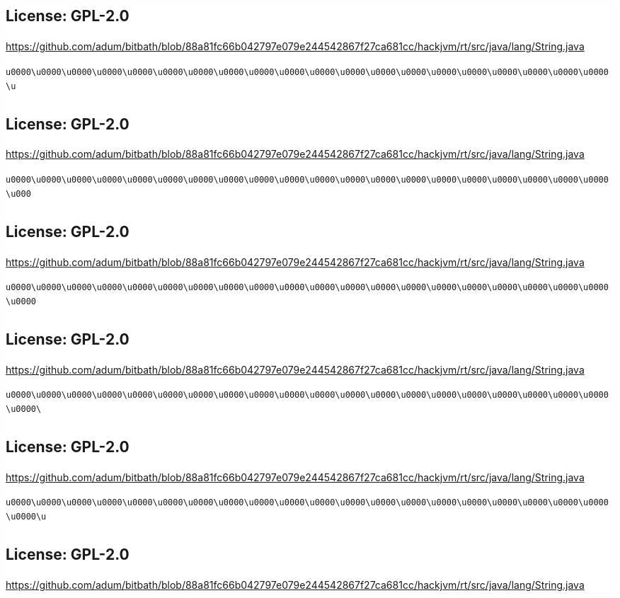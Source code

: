 
## License: GPL-2.0
https://github.com/adum/bitbath/blob/88a81fc66b042797e079e244542867f27ca681cc/hackjvm/rt/src/java/lang/String.java

```
u0000\u0000\u0000\u0000\u0000\u0000\u0000\u0000\u0000\u0000\u0000\u0000\u0000\u0000\u0000\u0000\u0000\u0000\u0000\u0000\u
```


## License: GPL-2.0
https://github.com/adum/bitbath/blob/88a81fc66b042797e079e244542867f27ca681cc/hackjvm/rt/src/java/lang/String.java

```
u0000\u0000\u0000\u0000\u0000\u0000\u0000\u0000\u0000\u0000\u0000\u0000\u0000\u0000\u0000\u0000\u0000\u0000\u0000\u0000\u000
```


## License: GPL-2.0
https://github.com/adum/bitbath/blob/88a81fc66b042797e079e244542867f27ca681cc/hackjvm/rt/src/java/lang/String.java

```
u0000\u0000\u0000\u0000\u0000\u0000\u0000\u0000\u0000\u0000\u0000\u0000\u0000\u0000\u0000\u0000\u0000\u0000\u0000\u0000\u0000
```


## License: GPL-2.0
https://github.com/adum/bitbath/blob/88a81fc66b042797e079e244542867f27ca681cc/hackjvm/rt/src/java/lang/String.java

```
u0000\u0000\u0000\u0000\u0000\u0000\u0000\u0000\u0000\u0000\u0000\u0000\u0000\u0000\u0000\u0000\u0000\u0000\u0000\u0000\u0000\
```


## License: GPL-2.0
https://github.com/adum/bitbath/blob/88a81fc66b042797e079e244542867f27ca681cc/hackjvm/rt/src/java/lang/String.java

```
u0000\u0000\u0000\u0000\u0000\u0000\u0000\u0000\u0000\u0000\u0000\u0000\u0000\u0000\u0000\u0000\u0000\u0000\u0000\u0000\u0000\u
```


## License: GPL-2.0
https://github.com/adum/bitbath/blob/88a81fc66b042797e079e244542867f27ca681cc/hackjvm/rt/src/java/lang/String.java
